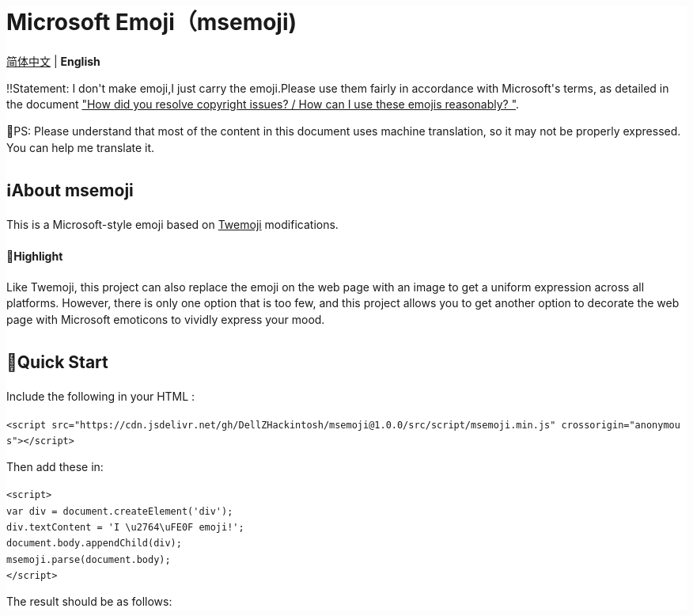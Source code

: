 # Microsoft Emoji（msemoji)

[简体中文](./README.md) | **English**

‼️Statement: I don't make emoji,I just carry the emoji.Please use them fairly in accordance with Microsoft's terms, as detailed in the document ["How did you resolve copyright issues? / How can I use these emojis reasonably? "](#3%E4%BD%A0%E6%98%AF%E5%A6%82%E4%BD%95%E8%A7%A3%E5%86%B3%E7%89%88%E6%9D%83%E9%97%AE%E9%A2%98%E7%9A%84%E6%88%91%E5%BA%94%E8%AF%A5%E6%80%8E%E4%B9%88%E5%90%88%E7%90%86%E7%9A%84%E4%BD%BF%E7%94%A8%E8%BF%99%E4%BA%9B%E8%A1%A8%E6%83%85).

💬PS: Please understand that most of the content in this document uses machine translation, so it may not be properly expressed. You can help me translate it.

## ℹ️About msemoji

This is a Microsoft-style emoji based on [Twemoji](https://github.com/twitter/twemoji)  modifications.

#### 🌟Highlight

Like Twemoji, this project can also replace the emoji on the web page with an image to get a uniform expression across all platforms. However, there is only one option that is too few, and this project allows you to get another option to decorate the web page with Microsoft emoticons to vividly express your mood.

## 🚀Quick Start

Include the following in your HTML <head></head> :

```
<script src="https://cdn.jsdelivr.net/gh/DellZHackintosh/msemoji@1.0.0/src/script/msemoji.min.js" crossorigin="anonymous"></script>
```

Then <body></body> add these in:

```
<script>
var div = document.createElement('div');
div.textContent = 'I \u2764\uFE0F emoji!';
document.body.appendChild(div);
msemoji.parse(document.body);
</script>
```

The result should be as follows:
